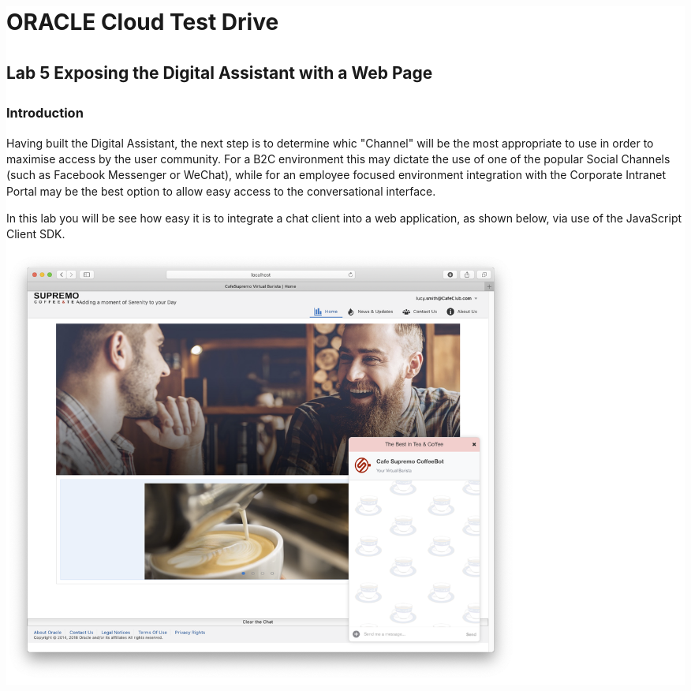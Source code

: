 # ORACLE Cloud Test Drive #

## Lab 5 Exposing the Digital Assistant with a Web Page ##

### Introduction ###
Having built the Digital Assistant, the next step is to determine whic "Channel" will be the most appropriate to use in order to maximise access by the user community.  For a B2C environment this may dictate the use of one of the popular Social Channels (such as Facebook Messenger or WeChat), while for an employee focused environment integration with the Corporate Intranet Portal may be the best option to allow easy access to the conversational interface.  

In this lab you will be see how easy it is to integrate a chat client into a web application, as shown below, via use of the JavaScript Client SDK.

<img src="img/lab5-3-2.png" width="75%"/>
